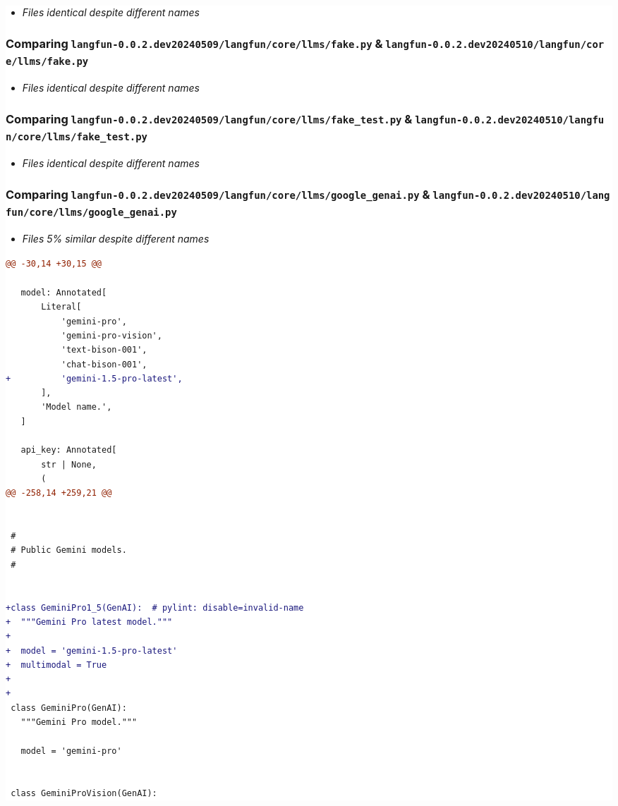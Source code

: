  * *Files identical despite different names*

### Comparing `langfun-0.0.2.dev20240509/langfun/core/llms/fake.py` & `langfun-0.0.2.dev20240510/langfun/core/llms/fake.py`

 * *Files identical despite different names*

### Comparing `langfun-0.0.2.dev20240509/langfun/core/llms/fake_test.py` & `langfun-0.0.2.dev20240510/langfun/core/llms/fake_test.py`

 * *Files identical despite different names*

### Comparing `langfun-0.0.2.dev20240509/langfun/core/llms/google_genai.py` & `langfun-0.0.2.dev20240510/langfun/core/llms/google_genai.py`

 * *Files 5% similar despite different names*

```diff
@@ -30,14 +30,15 @@
 
   model: Annotated[
       Literal[
           'gemini-pro',
           'gemini-pro-vision',
           'text-bison-001',
           'chat-bison-001',
+          'gemini-1.5-pro-latest',
       ],
       'Model name.',
   ]
 
   api_key: Annotated[
       str | None,
       (
@@ -258,14 +259,21 @@
 
 
 #
 # Public Gemini models.
 #
 
 
+class GeminiPro1_5(GenAI):  # pylint: disable=invalid-name
+  """Gemini Pro latest model."""
+
+  model = 'gemini-1.5-pro-latest'
+  multimodal = True
+
+
 class GeminiPro(GenAI):
   """Gemini Pro model."""
 
   model = 'gemini-pro'
 
 
 class GeminiProVision(GenAI):
```
